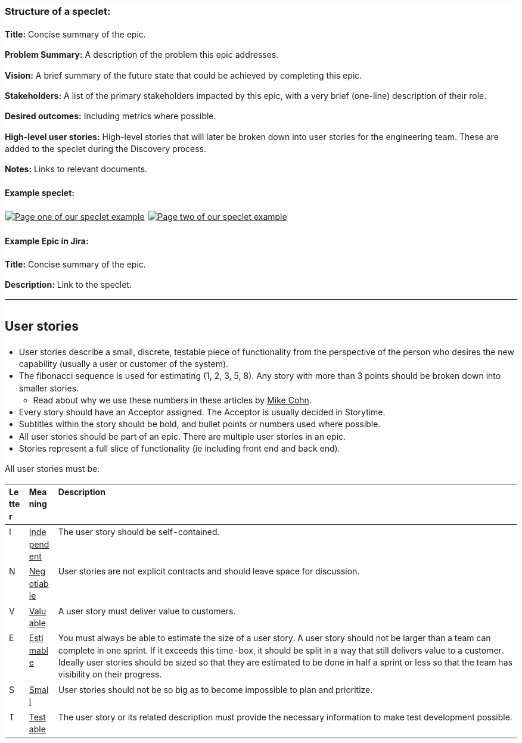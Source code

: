 ### Structure of a speclet:
**Title:** Concise summary of the epic.

**Problem Summary:** A description of the problem this epic addresses.

**Vision:** A brief summary of the future state that could be achieved by completing this epic.

**Stakeholders:** A list of the primary stakeholders impacted by this epic, with a very brief (one-line) description of their role.

**Desired outcomes:** Including metrics where possible.

**High-level user stories:** High-level stories that will later be broken down into user stories for the engineering team. These are added to the speclet during the Discovery process.

**Notes:** Links to relevant documents.

#### Example speclet: 
<a href="https://guides.labzero.com/assets/images/structuring_tickets/structure-speclet1.png"><img src="https://guides.labzero.com/assets/images/structuring_tickets/structure-speclet1.png" alt="Page one of our speclet example" width="400" style="border: 1px solid  #ebebeb;"></a> <a href="https://guides.labzero.com/assets/images/structuring_tickets/structure-speclet2.png"><img src="https://guides.labzero.com/assets/images/structuring_tickets/structure-speclet2.png" alt="Page two of our speclet example" width="400" style="border: 1px solid  #ebebeb;" ></a> 


#### Example Epic in Jira:
**Title:** Concise summary of the epic.

**Description:** Link to the speclet.

--- 

## User stories
- User stories describe a small, discrete, testable piece of functionality from the perspective of the person who desires the new capability (usually a user or customer of the system).
- The fibonacci sequence is used for estimating (1, 2, 3, 5, 8). Any story with more than 3 points should be broken down into smaller stories.
  - Read about why we use these numbers in these articles by [Mike Cohn](https://www.mountaingoatsoftware.com/blog/why-the-fibonacci-sequence-works-well-for-estimating).
- Every story should have an Acceptor assigned. The Acceptor is usually decided in Storytime.
- Subtitles within the story should be bold, and bullet points or numbers used where possible.
- All user stories should be part of an epic. There are multiple user stories in an epic.
- Stories represent a full slice of functionality (ie including front end and back end).

All user stories must be:

| Letter | Meaning | Description |
|:--------|:-------|:--------|
| I | [Independent](https://en.wikipedia.org/wiki/INVEST_(mnemonic)#Independent) | The user story should be self-contained. |
| N | [Negotiable](https://en.wikipedia.org/wiki/INVEST_(mnemonic)#Negotiable) | User stories are not explicit contracts and should leave space for discussion. |
| V | [Valuable](https://en.wikipedia.org/wiki/INVEST_(mnemonic)#Valuable) | A user story must deliver value to customers. |
| E | [Estimable](https://en.wikipedia.org/wiki/INVEST_(mnemonic)#Estimable) | You must always be able to estimate the size of a user story.  A user story should not be larger than a team can complete in one sprint. If it exceeds this time-box, it should be split in a way that still delivers value to a customer.  Ideally user stories should be sized so that they are estimated to be done in half a sprint or less so that the team has visibility on their progress. |
| S | [Small](https://en.wikipedia.org/wiki/INVEST_(mnemonic)#Small) | User stories should not be so big as to become impossible to plan and prioritize. |
| T | [Testable](https://en.wikipedia.org/wiki/INVEST_(mnemonic)#Testable) | The user story or its related description must provide the necessary information to make test development possible. |
